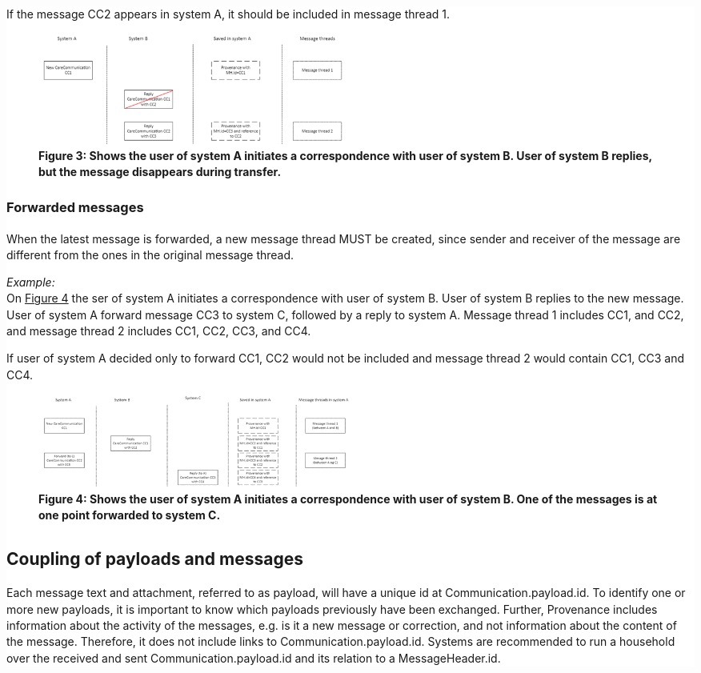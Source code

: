 If the message CC2 appears in system A, it should be included in message thread 1. 

<figure>
<img src="../images/Recommendation_3.png" alt="Shows the user of system A initiates a correspondence with user of system B. User of system B replies, but the message disappears during transfer." style="width:50%" id="Fig3">
<figcaption text-align="center"><b>Figure 3: Shows the user of system A initiates a correspondence with user of system B. User of system B replies, but the message disappears during transfer.</b> </figcaption>
</figure>

### Forwarded messages
When the latest message is forwarded, a new message thread MUST be created, since sender and receiver of the message are different from the ones in the original message thread. 

*Example:* <br>
On <a href="#Fig4">Figure 4</a> the ser of system A initiates a correspondence with user of system B. User of system B replies to the new message. User of system A forward message CC3 to system C, followed by a reply to system A. Message thread 1 includes CC1, and CC2, and message thread 2 includes CC1, CC2, CC3, and CC4.

If user of system A decided only to forward CC1, CC2 would not be included and message thread 2 would contain CC1, CC3 and CC4. 

<figure>
<img src="../images/Recommendation_4.png" alt="hows the user of system A initiates a correspondence with user of system B. One of the messages is at one point forwarded to system C." style="width:50%" id="Fig4">
<figcaption text-align="center"><b>Figure 4: Shows the user of system A initiates a correspondence with user of system B. One of the messages is at one point forwarded to system C.</b> </figcaption>
</figure>

## Coupling of payloads and messages
Each message text and attachment, referred to as payload, will have a unique id at Communication.payload.id. To identify one or more new payloads, it is important to know which payloads previously have been exchanged. Further, Provenance includes information about the activity of the messages, e.g. is it a new message or correction, and not information about the content of the message. Therefore, it does not include links to Communication.payload.id. Systems are recommended to run a household over the received and sent Communication.payload.id and its relation to a MessageHeader.id.

